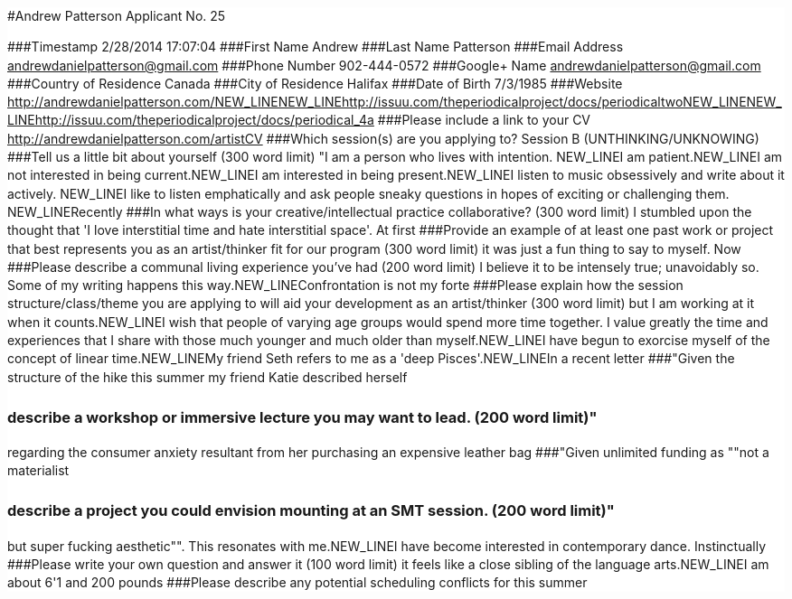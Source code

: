 #Andrew Patterson
Applicant No. 25

###Timestamp
2/28/2014 17:07:04
###First Name
Andrew
###Last Name
Patterson
###Email Address
andrewdanielpatterson@gmail.com
###Phone Number
902-444-0572
###Google+ Name
andrewdanielpatterson@gmail.com
###Country of Residence
Canada
###City of Residence
Halifax
###Date of Birth
7/3/1985
###Website
http://andrewdanielpatterson.com/NEW_LINENEW_LINEhttp://issuu.com/theperiodicalproject/docs/periodicaltwoNEW_LINENEW_LINEhttp://issuu.com/theperiodicalproject/docs/periodical_4a
###Please include a link to your CV
http://andrewdanielpatterson.com/artistCV
###Which session(s) are you applying to?
Session B (UNTHINKING/UNKNOWING)
###Tell us a little bit about yourself (300 word limit)
"I am a person who lives with intention. NEW_LINEI am patient.NEW_LINEI am not interested in being current.NEW_LINEI am interested in being present.NEW_LINEI listen to music obsessively and write about it actively. NEW_LINEI like to listen emphatically and ask people sneaky questions in hopes of exciting or challenging them. NEW_LINERecently
###In what ways is your creative/intellectual practice collaborative? (300 word limit)
 I stumbled upon the thought that 'I love interstitial time and hate interstitial space'. At first
###Provide an example of at least one past work or project that best represents you as an artist/thinker fit for our program (300 word limit)
 it was just a fun thing to say to myself. Now
###Please describe a communal living experience you’ve had (200 word limit)
 I believe it to be intensely true; unavoidably so. Some of my writing happens this way.NEW_LINEConfrontation is not my forte
###Please explain how the session structure/class/theme you are applying to will aid your development as an artist/thinker (300 word limit)
 but I am working at it when it counts.NEW_LINEI wish that people of varying age groups would spend more time together. I value greatly the time and experiences that I share with those much younger and much older than myself.NEW_LINEI have begun to exorcise myself of the concept of linear time.NEW_LINEMy friend Seth refers to me as a 'deep Pisces'.NEW_LINEIn a recent letter
###"Given the structure of the hike this summer
 my friend Katie described herself
### describe a workshop or immersive lecture you may want to lead. (200 word limit)"
 regarding the consumer anxiety resultant from her purchasing an expensive leather bag
###"Given unlimited funding
 as ""not a materialist
### describe a project you could envision mounting at an SMT session. (200 word limit)"
 but super fucking aesthetic"". This resonates with me.NEW_LINEI have become interested in contemporary dance. Instinctually
###Please write your own question and answer it (100 word limit)
 it feels like a close sibling of the language arts.NEW_LINEI am about 6'1 and 200 pounds
###Please describe any potential scheduling conflicts for this summer